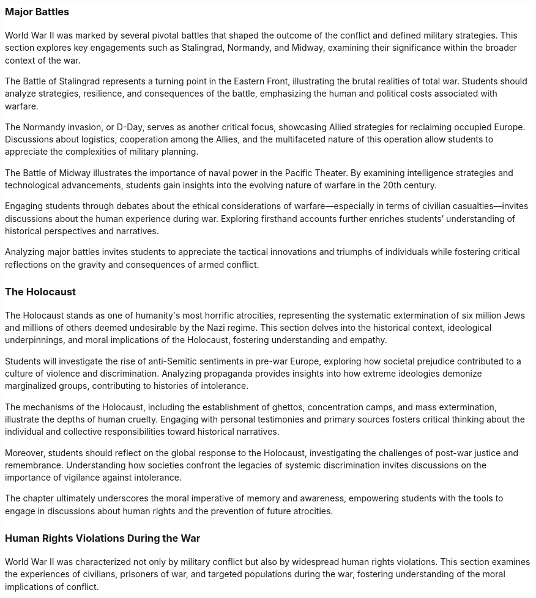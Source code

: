 ### Major Battles
World War II was marked by several pivotal battles that shaped the outcome of the conflict and defined military strategies. This section explores key engagements such as Stalingrad, Normandy, and Midway, examining their significance within the broader context of the war.

The Battle of Stalingrad represents a turning point in the Eastern Front, illustrating the brutal realities of total war. Students should analyze strategies, resilience, and consequences of the battle, emphasizing the human and political costs associated with warfare.

The Normandy invasion, or D-Day, serves as another critical focus, showcasing Allied strategies for reclaiming occupied Europe. Discussions about logistics, cooperation among the Allies, and the multifaceted nature of this operation allow students to appreciate the complexities of military planning.

The Battle of Midway illustrates the importance of naval power in the Pacific Theater. By examining intelligence strategies and technological advancements, students gain insights into the evolving nature of warfare in the 20th century.

Engaging students through debates about the ethical considerations of warfare—especially in terms of civilian casualties—invites discussions about the human experience during war. Exploring firsthand accounts further enriches students’ understanding of historical perspectives and narratives.

Analyzing major battles invites students to appreciate the tactical innovations and triumphs of individuals while fostering critical reflections on the gravity and consequences of armed conflict.

### The Holocaust
The Holocaust stands as one of humanity's most horrific atrocities, representing the systematic extermination of six million Jews and millions of others deemed undesirable by the Nazi regime. This section delves into the historical context, ideological underpinnings, and moral implications of the Holocaust, fostering understanding and empathy.

Students will investigate the rise of anti-Semitic sentiments in pre-war Europe, exploring how societal prejudice contributed to a culture of violence and discrimination. Analyzing propaganda provides insights into how extreme ideologies demonize marginalized groups, contributing to histories of intolerance.

The mechanisms of the Holocaust, including the establishment of ghettos, concentration camps, and mass extermination, illustrate the depths of human cruelty. Engaging with personal testimonies and primary sources fosters critical thinking about the individual and collective responsibilities toward historical narratives.

Moreover, students should reflect on the global response to the Holocaust, investigating the challenges of post-war justice and remembrance. Understanding how societies confront the legacies of systemic discrimination invites discussions on the importance of vigilance against intolerance.

The chapter ultimately underscores the moral imperative of memory and awareness, empowering students with the tools to engage in discussions about human rights and the prevention of future atrocities.

### Human Rights Violations During the War
World War II was characterized not only by military conflict but also by widespread human rights violations. This section examines the experiences of civilians, prisoners of war, and targeted populations during the war, fostering understanding of the moral implications of conflict.
